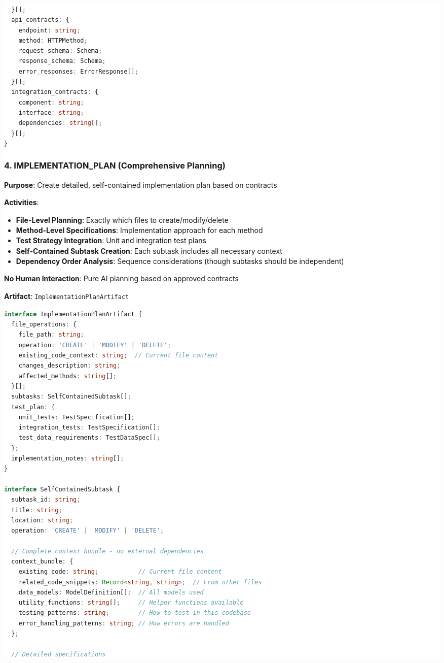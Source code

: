 ```typescript
  }[];
  api_contracts: {
    endpoint: string;
    method: HTTPMethod;
    request_schema: Schema;
    response_schema: Schema;
    error_responses: ErrorResponse[];
  }[];
  integration_contracts: {
    component: string;
    interface: string;
    dependencies: string[];
  }[];
}
```

### 4. IMPLEMENTATION_PLAN (Comprehensive Planning)

**Purpose**: Create detailed, self-contained implementation plan based on contracts

**Activities**:
- **File-Level Planning**: Exactly which files to create/modify/delete
- **Method-Level Specifications**: Implementation approach for each method
- **Test Strategy Integration**: Unit and integration test plans
- **Self-Contained Subtask Creation**: Each subtask includes all necessary context
- **Dependency Order Analysis**: Sequence considerations (though subtasks should be independent)

**No Human Interaction**: Pure AI planning based on approved contracts

**Artifact**: `ImplementationPlanArtifact`
```typescript
interface ImplementationPlanArtifact {
  file_operations: {
    file_path: string;
    operation: 'CREATE' | 'MODIFY' | 'DELETE';
    existing_code_context: string;  // Current file content
    changes_description: string;
    affected_methods: string[];
  }[];
  subtasks: SelfContainedSubtask[];
  test_plan: {
    unit_tests: TestSpecification[];
    integration_tests: TestSpecification[];
    test_data_requirements: TestDataSpec[];
  };
  implementation_notes: string[];
}

interface SelfContainedSubtask {
  subtask_id: string;
  title: string;
  location: string;
  operation: 'CREATE' | 'MODIFY' | 'DELETE';
  
  // Complete context bundle - no external dependencies
  context_bundle: {
    existing_code: string;           // Current file content
    related_code_snippets: Record<string, string>;  // From other files
    data_models: ModelDefinition[];  // All models used
    utility_functions: string[];     // Helper functions available
    testing_patterns: string;        // How to test in this codebase
    error_handling_patterns: string; // How errors are handled
  };
  
  // Detailed specifications
```